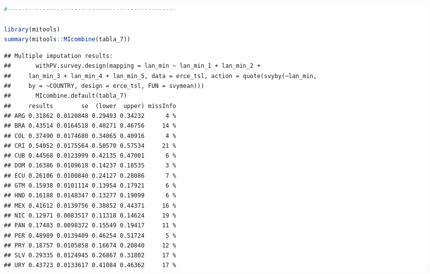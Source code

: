 ``` r
#------------------------------------------------

library(mitools)
summary(mitools::MIcombine(tabla_7))
```

    ## Multiple imputation results:
    ##       withPV.survey.design(mapping = lan_min ~ lan_min_1 + lan_min_2 + 
    ##     lan_min_3 + lan_min_4 + lan_min_5, data = erce_tsl, action = quote(svyby(~lan_min, 
    ##     by = ~COUNTRY, design = erce_tsl, FUN = svymean)))
    ##       MIcombine.default(tabla_7)
    ##     results        se  (lower  upper) missInfo
    ## ARG 0.31862 0.0120848 0.29493 0.34232      4 %
    ## BRA 0.43514 0.0164518 0.40271 0.46756     14 %
    ## COL 0.37490 0.0174680 0.34065 0.40916      4 %
    ## CRI 0.54052 0.0175564 0.50570 0.57534     21 %
    ## CUB 0.44568 0.0123999 0.42135 0.47001      6 %
    ## DOM 0.16386 0.0109618 0.14237 0.18535      3 %
    ## ECU 0.26106 0.0100840 0.24127 0.28086      7 %
    ## GTM 0.15938 0.0101114 0.13954 0.17921      6 %
    ## HND 0.16188 0.0148347 0.13277 0.19099      6 %
    ## MEX 0.41612 0.0139756 0.38852 0.44371     16 %
    ## NIC 0.12971 0.0083517 0.11318 0.14624     19 %
    ## PAN 0.17483 0.0098372 0.15549 0.19417     11 %
    ## PER 0.48989 0.0139409 0.46254 0.51724      5 %
    ## PRY 0.18757 0.0105858 0.16674 0.20840     12 %
    ## SLV 0.29335 0.0124945 0.26867 0.31802     17 %
    ## URY 0.43723 0.0133617 0.41084 0.46362     17 %
